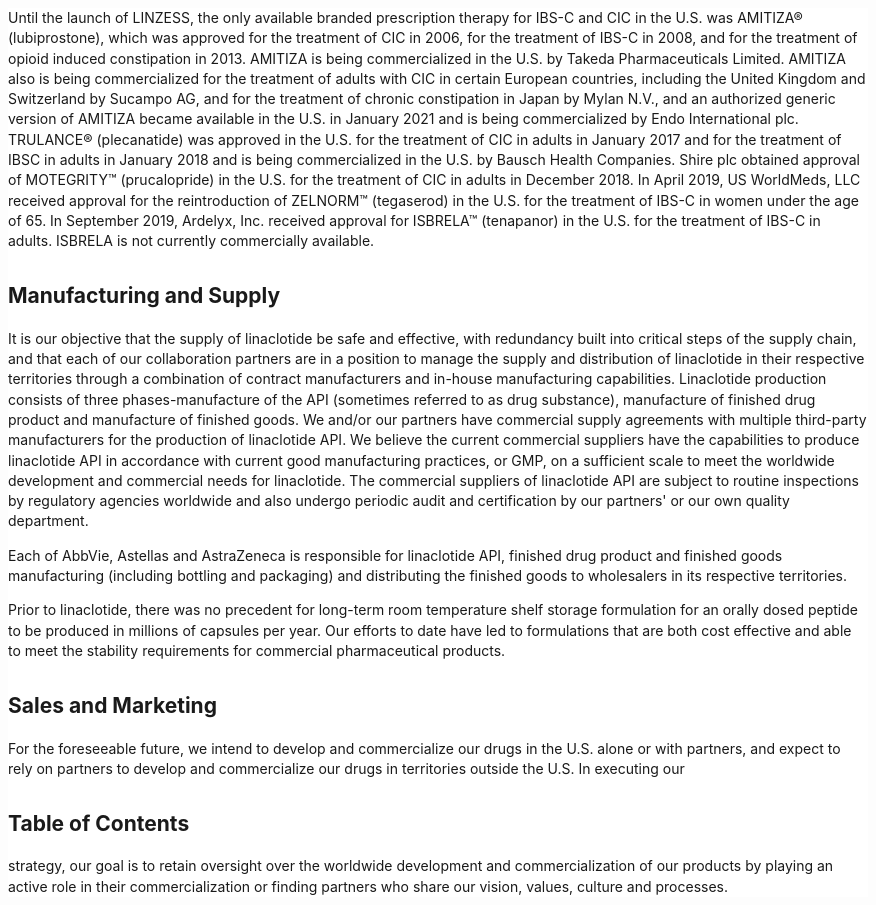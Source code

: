 Until the launch of LINZESS, the only available branded prescription therapy for IBS-C and CIC in the U.S. was AMITIZA® (lubiprostone), which was approved for the treatment of CIC in 2006, for the treatment of IBS-C in 2008, and for the treatment of opioid induced constipation in 2013. AMITIZA is being commercialized in the U.S. by Takeda Pharmaceuticals Limited. AMITIZA also is being commercialized for the treatment of adults with CIC in certain European countries, including the United Kingdom and Switzerland by Sucampo AG, and for the treatment of chronic constipation in Japan by Mylan N.V., and an authorized generic version of AMITIZA became available in the U.S. in January 2021 and is being commercialized by Endo International plc. TRULANCE® (plecanatide) was approved in the U.S. for the treatment of CIC in adults in January 2017 and for the treatment of IBSC in adults in January 2018 and is being commercialized in the U.S. by Bausch Health Companies. Shire plc obtained approval of MOTEGRITY™ (prucalopride) in the U.S. for the treatment of CIC in adults in December 2018. In April 2019, US WorldMeds, LLC received approval for the reintroduction of ZELNORM™ (tegaserod) in the U.S. for the treatment of IBS-C in women under the age of 65. In September 2019, Ardelyx, Inc. received approval for ISBRELA™ (tenapanor) in the U.S. for the treatment of IBS-C in adults. ISBRELA is not currently commercially available.

## Manufacturing and Supply

It is our objective that the supply of linaclotide be safe and effective, with redundancy built into critical steps of the supply chain, and that each of our collaboration partners are in a position to manage the supply and distribution of linaclotide in their respective territories through a combination of contract manufacturers and in-house manufacturing capabilities. Linaclotide production consists of three phases-manufacture of the API (sometimes referred to as drug substance), manufacture of finished drug product and manufacture of finished goods. We and/or our partners have commercial supply agreements with multiple third-party manufacturers for the production of linaclotide API. We believe the current commercial suppliers have the capabilities to produce linaclotide API in accordance with current good manufacturing practices, or GMP, on a sufficient scale to meet the worldwide development and commercial needs for linaclotide. The commercial suppliers of linaclotide API are subject to routine inspections by regulatory agencies worldwide and also undergo periodic audit and certification by our partners' or our own quality department.

Each of AbbVie, Astellas and AstraZeneca is responsible for linaclotide API, finished drug product and finished goods manufacturing (including bottling and packaging) and distributing the finished goods to wholesalers in its respective territories.

Prior to linaclotide, there was no precedent for long-term room temperature shelf storage formulation for an orally dosed peptide to be produced in millions of capsules per year. Our efforts to date have led to formulations that are both cost effective and able to meet the stability requirements for commercial pharmaceutical products.

## Sales and Marketing

For the foreseeable future, we intend to develop and commercialize our drugs in the U.S. alone or with partners, and expect to rely on partners to develop and commercialize our drugs in territories outside the U.S. In executing our

## Table of Contents

strategy, our goal is to retain oversight over the worldwide development and commercialization of our products by playing an active role in their commercialization or finding partners who share our vision, values, culture and processes.
